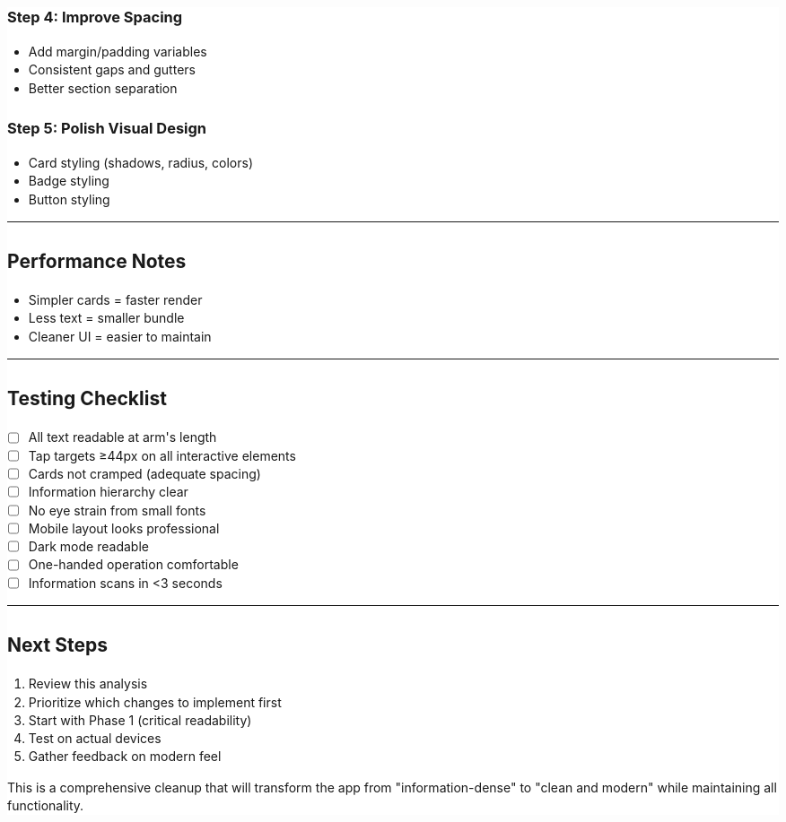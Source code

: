 ### Step 4: Improve Spacing
- Add margin/padding variables
- Consistent gaps and gutters
- Better section separation

### Step 5: Polish Visual Design
- Card styling (shadows, radius, colors)
- Badge styling
- Button styling

---

## Performance Notes

- Simpler cards = faster render
- Less text = smaller bundle
- Cleaner UI = easier to maintain

---

## Testing Checklist

- [ ] All text readable at arm's length
- [ ] Tap targets ≥44px on all interactive elements
- [ ] Cards not cramped (adequate spacing)
- [ ] Information hierarchy clear
- [ ] No eye strain from small fonts
- [ ] Mobile layout looks professional
- [ ] Dark mode readable
- [ ] One-handed operation comfortable
- [ ] Information scans in <3 seconds

---

## Next Steps

1. Review this analysis
2. Prioritize which changes to implement first
3. Start with Phase 1 (critical readability)
4. Test on actual devices
5. Gather feedback on modern feel

This is a comprehensive cleanup that will transform the app from "information-dense" to "clean and modern" while maintaining all functionality.
